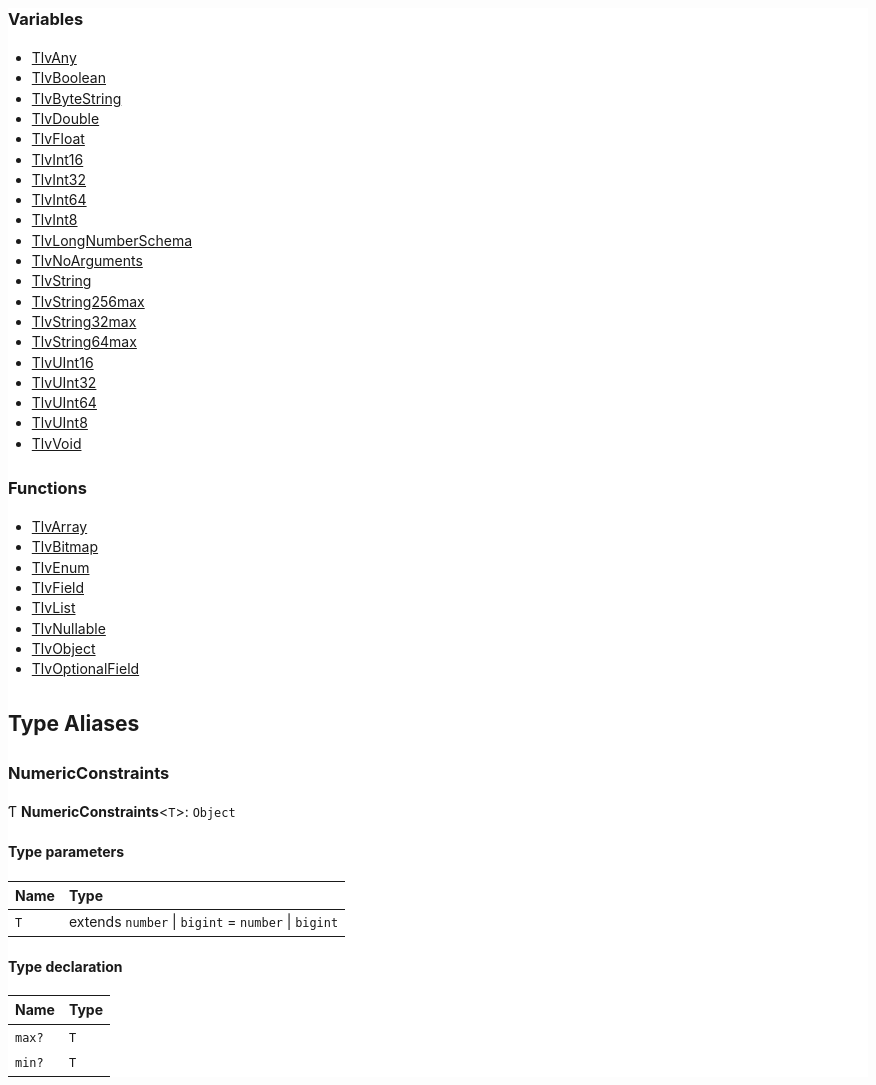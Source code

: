 ### Variables

- [TlvAny](tlv.md#tlvany)
- [TlvBoolean](tlv.md#tlvboolean)
- [TlvByteString](tlv.md#tlvbytestring)
- [TlvDouble](tlv.md#tlvdouble)
- [TlvFloat](tlv.md#tlvfloat)
- [TlvInt16](tlv.md#tlvint16)
- [TlvInt32](tlv.md#tlvint32)
- [TlvInt64](tlv.md#tlvint64)
- [TlvInt8](tlv.md#tlvint8)
- [TlvLongNumberSchema](tlv.md#tlvlongnumberschema)
- [TlvNoArguments](tlv.md#tlvnoarguments)
- [TlvString](tlv.md#tlvstring)
- [TlvString256max](tlv.md#tlvstring256max)
- [TlvString32max](tlv.md#tlvstring32max)
- [TlvString64max](tlv.md#tlvstring64max)
- [TlvUInt16](tlv.md#tlvuint16)
- [TlvUInt32](tlv.md#tlvuint32)
- [TlvUInt64](tlv.md#tlvuint64)
- [TlvUInt8](tlv.md#tlvuint8)
- [TlvVoid](tlv.md#tlvvoid)

### Functions

- [TlvArray](tlv.md#tlvarray)
- [TlvBitmap](tlv.md#tlvbitmap)
- [TlvEnum](tlv.md#tlvenum)
- [TlvField](tlv.md#tlvfield)
- [TlvList](tlv.md#tlvlist)
- [TlvNullable](tlv.md#tlvnullable)
- [TlvObject](tlv.md#tlvobject)
- [TlvOptionalField](tlv.md#tlvoptionalfield)

## Type Aliases

### NumericConstraints

Ƭ **NumericConstraints**<`T`\>: `Object`

#### Type parameters

| Name | Type |
| :------ | :------ |
| `T` | extends `number` \| `bigint` = `number` \| `bigint` |

#### Type declaration

| Name | Type |
| :------ | :------ |
| `max?` | `T` |
| `min?` | `T` |
